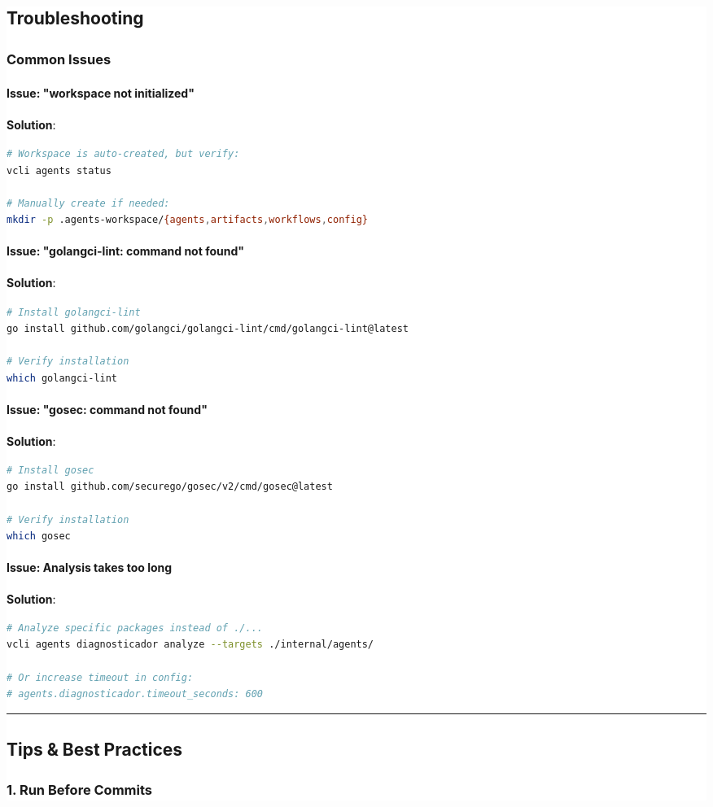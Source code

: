 
## Troubleshooting

### Common Issues

#### Issue: "workspace not initialized"

**Solution**:
```bash
# Workspace is auto-created, but verify:
vcli agents status

# Manually create if needed:
mkdir -p .agents-workspace/{agents,artifacts,workflows,config}
```

#### Issue: "golangci-lint: command not found"

**Solution**:
```bash
# Install golangci-lint
go install github.com/golangci/golangci-lint/cmd/golangci-lint@latest

# Verify installation
which golangci-lint
```

#### Issue: "gosec: command not found"

**Solution**:
```bash
# Install gosec
go install github.com/securego/gosec/v2/cmd/gosec@latest

# Verify installation
which gosec
```

#### Issue: Analysis takes too long

**Solution**:
```bash
# Analyze specific packages instead of ./...
vcli agents diagnosticador analyze --targets ./internal/agents/

# Or increase timeout in config:
# agents.diagnosticador.timeout_seconds: 600
```

---

## Tips & Best Practices

### 1. Run Before Commits
